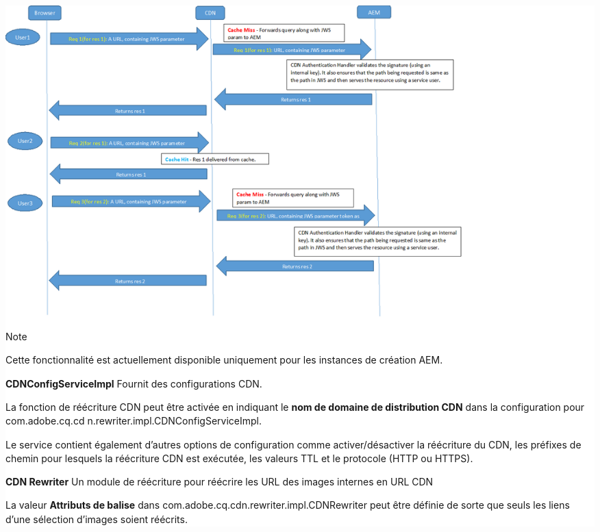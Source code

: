 ![chlimage_1-8](assets/chlimage_1-8.png)

>[!NOTE]
>
>Cette fonctionnalité est actuellement disponible uniquement pour les instances de création AEM.

**CDNConfigServiceImpl** Fournit des configurations CDN.

La fonction de réécriture CDN peut être activée en indiquant le **nom de domaine de distribution CDN** dans la configuration pour com.adobe.cq.cd n.rewriter.impl.CDNConfigServiceImpl.

Le service contient également d’autres options de configuration comme activer/désactiver la réécriture du CDN, les préfixes de chemin pour lesquels la réécriture CDN est exécutée, les valeurs TTL et le protocole (HTTP ou HTTPS).

**CDN Rewriter** Un module de réécriture pour réécrire les URL des images internes en URL CDN

La valeur **Attributs de balise** dans com.adobe.cq.cdn.rewriter.impl.CDNRewriter peut être définie de sorte que seuls les liens d’une sélection d’images soient réécrits.
